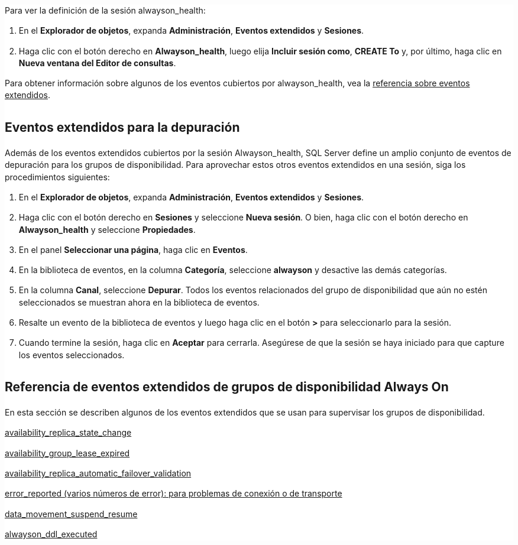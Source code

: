  Para ver la definición de la sesión alwayson_health:  
  
1.  En el **Explorador de objetos**, expanda **Administración**, **Eventos extendidos** y **Sesiones**.  
  
2.  Haga clic con el botón derecho en **Alwayson_health**, luego elija **Incluir sesión como**, **CREATE To** y, por último, haga clic en **Nueva ventana del Editor de consultas**.  

Para obtener información sobre algunos de los eventos cubiertos por alwayson_health, vea la [referencia sobre eventos extendidos](always-on-extended-events.md#BKMK_Reference).  


##  <a name="extended-events-for-debugging"></a><a name="BKMK_Debugging"></a> Eventos extendidos para la depuración  
 Además de los eventos extendidos cubiertos por la sesión Alwayson_health, SQL Server define un amplio conjunto de eventos de depuración para los grupos de disponibilidad. Para aprovechar estos otros eventos extendidos en una sesión, siga los procedimientos siguientes:  
  
1.  En el **Explorador de objetos**, expanda **Administración**, **Eventos extendidos** y **Sesiones**.  
  
2.  Haga clic con el botón derecho en **Sesiones** y seleccione **Nueva sesión**. O bien, haga clic con el botón derecho en **Alwayson_health** y seleccione **Propiedades**.  
  
3.  En el panel **Seleccionar una página**, haga clic en **Eventos**.  
  
4.  En la biblioteca de eventos, en la columna **Categoría**, seleccione **alwayson** y desactive las demás categorías.  
  
5.  En la columna **Canal**, seleccione **Depurar**. Todos los eventos relacionados del grupo de disponibilidad que aún no estén seleccionados se muestran ahora en la biblioteca de eventos.  
  
6.  Resalte un evento de la biblioteca de eventos y luego haga clic en el botón **>** para seleccionarlo para la sesión.  
  
7.  Cuando termine la sesión, haga clic en **Aceptar** para cerrarla. Asegúrese de que la sesión se haya iniciado para que capture los eventos seleccionados.  
  
##  <a name="always-on-availability-groups-extended-events-reference"></a><a name="BKMK_Reference"></a> Referencia de eventos extendidos de grupos de disponibilidad Always On  
 En esta sección se describen algunos de los eventos extendidos que se usan para supervisar los grupos de disponibilidad.  
  
 [availability_replica_state_change](#BKMK_availability_replica_state_change)  
  
 [availability_group_lease_expired](#BKMK_availability_group_lease_expired)  
  
 [availability_replica_automatic_failover_validation](#BKMK_availability_replica_automatic_failover_validation)  
  
 [error_reported (varios números de error): para problemas de conexión o de transporte](#BKMK_error_reported)  
  
 [data_movement_suspend_resume](#BKMK_data_movement_suspend_resume)  
  
 [alwayson_ddl_executed](#BKMK_alwayson_ddl_executed)  
  